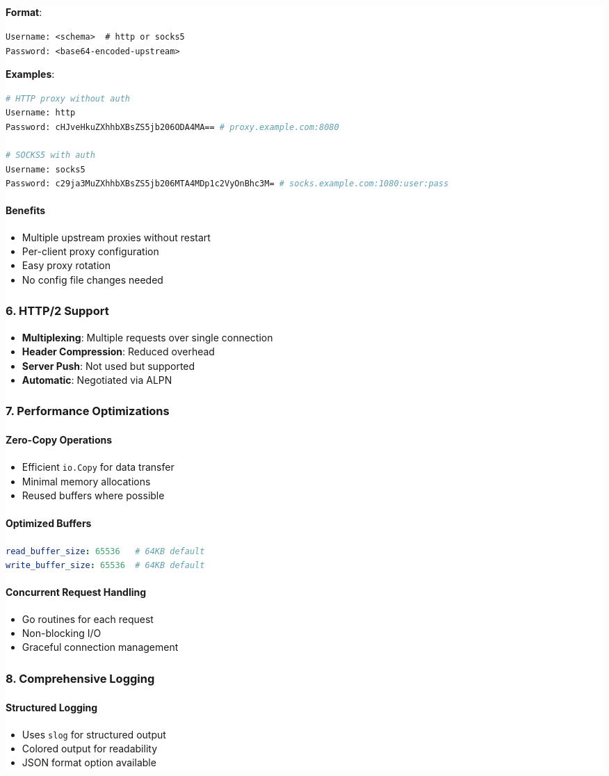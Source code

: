 **Format**:
```
Username: <schema>  # http or socks5
Password: <base64-encoded-upstream>
```

**Examples**:
```bash
# HTTP proxy without auth
Username: http
Password: cHJveHkuZXhhbXBsZS5jb206ODA4MA== # proxy.example.com:8080

# SOCKS5 with auth
Username: socks5  
Password: c29ja3MuZXhhbXBsZS5jb206MTA4MDp1c2VyOnBhc3M= # socks.example.com:1080:user:pass
```

#### Benefits
- Multiple upstream proxies without restart
- Per-client proxy configuration
- Easy proxy rotation
- No config file changes needed

### 6. HTTP/2 Support

- **Multiplexing**: Multiple requests over single connection
- **Header Compression**: Reduced overhead
- **Server Push**: Not used but supported
- **Automatic**: Negotiated via ALPN

### 7. Performance Optimizations

#### Zero-Copy Operations
- Efficient `io.Copy` for data transfer
- Minimal memory allocations
- Reused buffers where possible

#### Optimized Buffers
```yaml
read_buffer_size: 65536   # 64KB default
write_buffer_size: 65536  # 64KB default
```

#### Concurrent Request Handling
- Go routines for each request
- Non-blocking I/O
- Graceful connection management

### 8. Comprehensive Logging

#### Structured Logging
- Uses `slog` for structured output
- Colored output for readability
- JSON format option available
